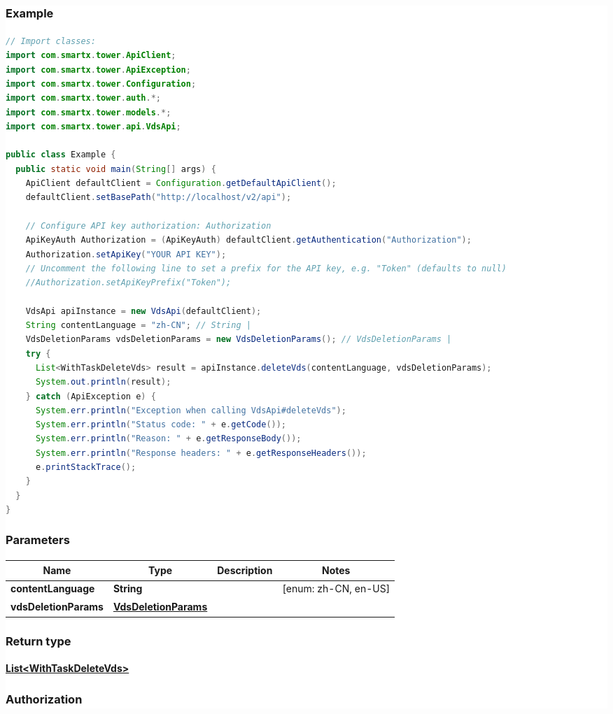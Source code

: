 

### Example
```java
// Import classes:
import com.smartx.tower.ApiClient;
import com.smartx.tower.ApiException;
import com.smartx.tower.Configuration;
import com.smartx.tower.auth.*;
import com.smartx.tower.models.*;
import com.smartx.tower.api.VdsApi;

public class Example {
  public static void main(String[] args) {
    ApiClient defaultClient = Configuration.getDefaultApiClient();
    defaultClient.setBasePath("http://localhost/v2/api");
    
    // Configure API key authorization: Authorization
    ApiKeyAuth Authorization = (ApiKeyAuth) defaultClient.getAuthentication("Authorization");
    Authorization.setApiKey("YOUR API KEY");
    // Uncomment the following line to set a prefix for the API key, e.g. "Token" (defaults to null)
    //Authorization.setApiKeyPrefix("Token");

    VdsApi apiInstance = new VdsApi(defaultClient);
    String contentLanguage = "zh-CN"; // String | 
    VdsDeletionParams vdsDeletionParams = new VdsDeletionParams(); // VdsDeletionParams | 
    try {
      List<WithTaskDeleteVds> result = apiInstance.deleteVds(contentLanguage, vdsDeletionParams);
      System.out.println(result);
    } catch (ApiException e) {
      System.err.println("Exception when calling VdsApi#deleteVds");
      System.err.println("Status code: " + e.getCode());
      System.err.println("Reason: " + e.getResponseBody());
      System.err.println("Response headers: " + e.getResponseHeaders());
      e.printStackTrace();
    }
  }
}
```

### Parameters

Name | Type | Description  | Notes
------------- | ------------- | ------------- | -------------
 **contentLanguage** | **String**|  | [enum: zh-CN, en-US]
 **vdsDeletionParams** | [**VdsDeletionParams**](VdsDeletionParams.md)|  |

### Return type

[**List&lt;WithTaskDeleteVds&gt;**](WithTaskDeleteVds.md)

### Authorization

